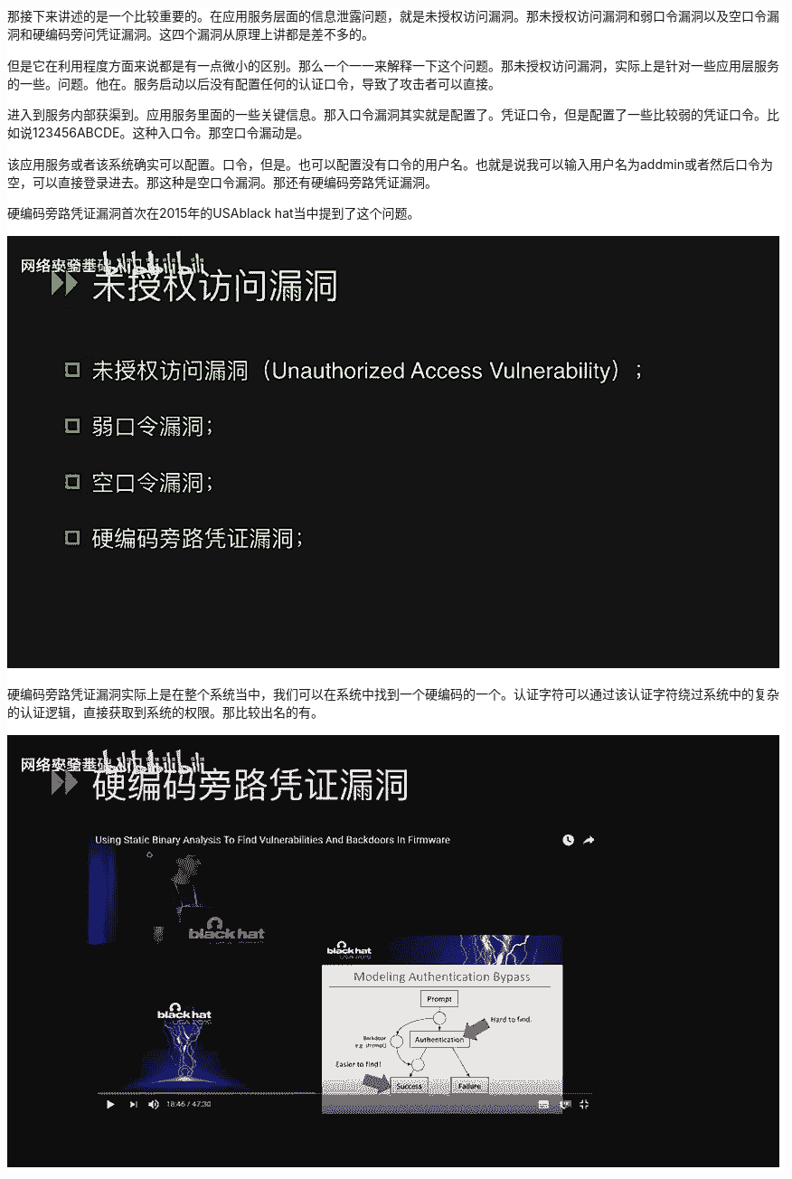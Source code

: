 那接下来讲述的是一个比较重要的。在应用服务层面的信息泄露问题，就是未授权访问漏洞。那未授权访问漏洞和弱口令漏洞以及空口令漏洞和硬编码旁问凭证漏洞。这四个漏洞从原理上讲都是差不多的。

但是它在利用程度方面来说都是有一点微小的区别。那么一个一一来解释一下这个问题。那未授权访问漏洞，实际上是针对一些应用层服务的一些。问题。他在。服务启动以后没有配置任何的认证口令，导致了攻击者可以直接。

进入到服务内部获渠到。应用服务里面的一些关键信息。那入口令漏洞其实就是配置了。凭证口令，但是配置了一些比较弱的凭证口令。比如说123456ABCDE。这种入口令。那空口令漏动是。

该应用服务或者该系统确实可以配置。口令，但是。也可以配置没有口令的用户名。也就是说我可以输入用户名为addmin或者然后口令为空，可以直接登录进去。那这种是空口令漏洞。那还有硬编码旁路凭证漏洞。

硬编码旁路凭证漏洞首次在2015年的USAblack hat当中提到了这个问题。

![](img/7259bf9c22f504176a5cbb8004fd1c84_9.png)

硬编码旁路凭证漏洞实际上是在整个系统当中，我们可以在系统中找到一个硬编码的一个。认证字符可以通过该认证字符绕过系统中的复杂的认证逻辑，直接获取到系统的权限。那比较出名的有。



![](img/7259bf9c22f504176a5cbb8004fd1c84_11.png)
